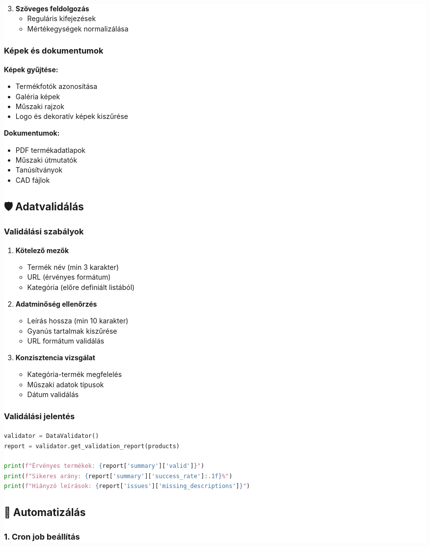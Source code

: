 3. **Szöveges feldolgozás**
   - Reguláris kifejezések
   - Mértékegységek normalizálása

### Képek és dokumentumok

**Képek gyűjtése:**
- Termékfotók azonosítása
- Galéria képek
- Műszaki rajzok
- Logo és dekoratív képek kiszűrése

**Dokumentumok:**
- PDF termékadatlapok
- Műszaki útmutatók
- Tanúsítványok
- CAD fájlok

## 🛡️ Adatvalidálás

### Validálási szabályok

1. **Kötelező mezők**
   - Termék név (min 3 karakter)
   - URL (érvényes formátum)
   - Kategória (előre definiált listából)

2. **Adatminőség ellenőrzés**
   - Leírás hossza (min 10 karakter)
   - Gyanús tartalmak kiszűrése
   - URL formátum validálás

3. **Konzisztencia vizsgálat**
   - Kategória-termék megfelelés
   - Műszaki adatok típusok
   - Dátum validálás

### Validálási jelentés

```python
validator = DataValidator()
report = validator.get_validation_report(products)

print(f"Érvényes termékek: {report['summary']['valid']}")
print(f"Sikeres arány: {report['summary']['success_rate']:.1f}%")
print(f"Hiányzó leírások: {report['issues']['missing_descriptions']}")
```

## 🔄 Automatizálás

### 1. Cron job beállítás
